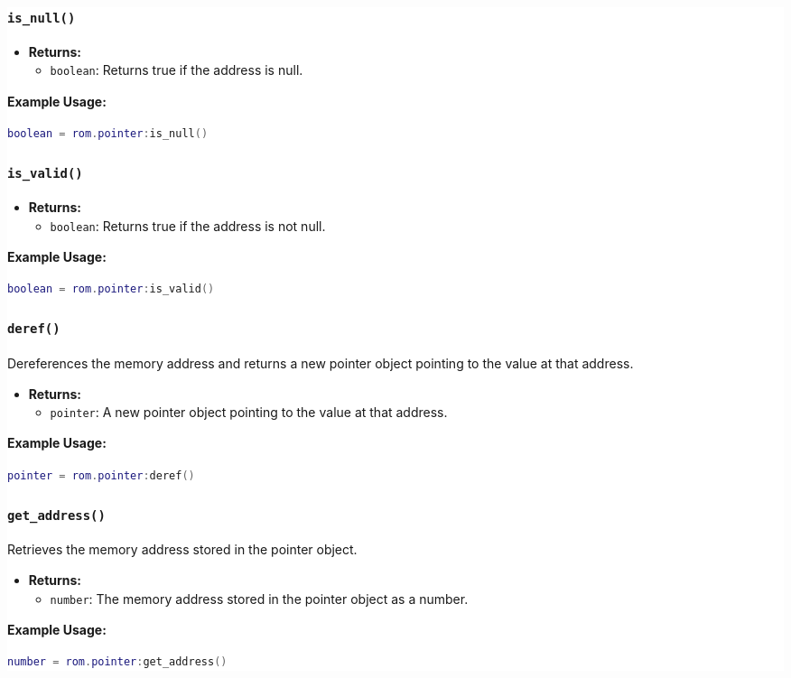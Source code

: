 ### `is_null()`

- **Returns:**
  - `boolean`: Returns true if the address is null.

**Example Usage:**
```lua
boolean = rom.pointer:is_null()
```

### `is_valid()`

- **Returns:**
  - `boolean`: Returns true if the address is not null.

**Example Usage:**
```lua
boolean = rom.pointer:is_valid()
```

### `deref()`

Dereferences the memory address and returns a new pointer object pointing to the value at that address.

- **Returns:**
  - `pointer`: A new pointer object pointing to the value at that address.

**Example Usage:**
```lua
pointer = rom.pointer:deref()
```

### `get_address()`

Retrieves the memory address stored in the pointer object.

- **Returns:**
  - `number`: The memory address stored in the pointer object as a number.

**Example Usage:**
```lua
number = rom.pointer:get_address()
```


